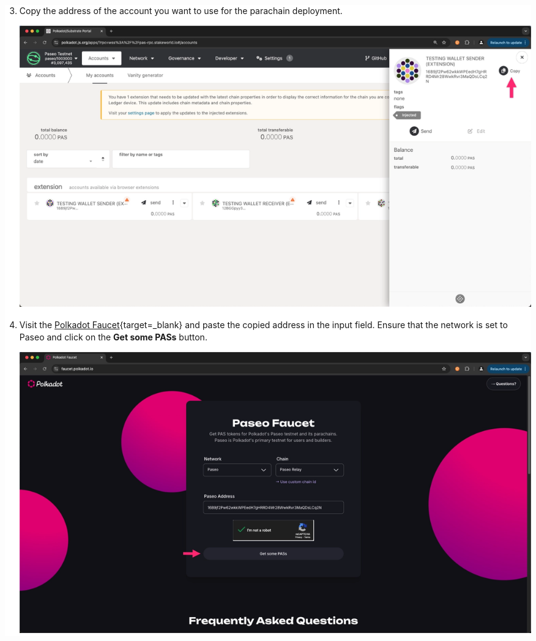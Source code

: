3. Copy the address of the account you want to use for the parachain deployment.

    ![](/images/tutorials/polkadot-sdk/parachains/zero-to-hero/deploy-to-testnet/deploy-to-testnet-3.webp)

4. Visit the [Polkadot Faucet](https://faucet.polkadot.io){target=\_blank} and paste the copied address in the input field. Ensure that the network is set to Paseo and click on the **Get some PASs** button.

    ![](/images/tutorials/polkadot-sdk/parachains/zero-to-hero/deploy-to-testnet/deploy-to-testnet-4.webp)
